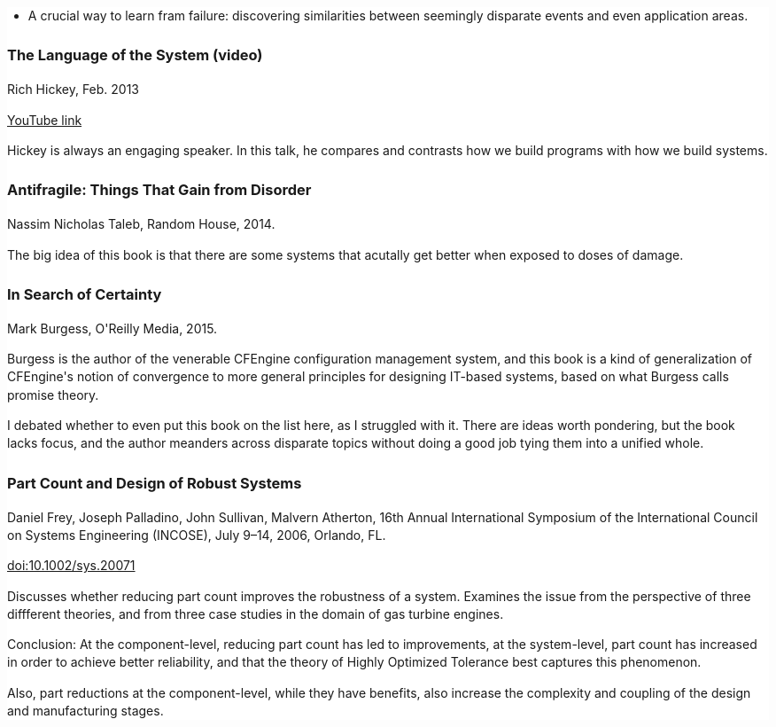 - A crucial way to learn fram failure: discovering similarities between
    seemingly disparate events and even application areas.

### The Language of the System (video)
Rich Hickey,
Feb. 2013

[YouTube link](https://www.youtube.com/watch?v=ROor6_NGIWU)

Hickey is always an engaging speaker. In this talk, he compares and
contrasts how we build programs with how we build systems.


### Antifragile: Things That Gain from Disorder
Nassim Nicholas Taleb,
Random House,
2014.

The big idea of this book is that there are some systems that acutally get
better when exposed to doses of damage.


### In Search of Certainty
Mark Burgess,
O'Reilly Media,
2015.

Burgess is the author of the venerable CFEngine configuration management system,
and this book is a kind of generalization of CFEngine's notion of convergence to
more general principles for designing IT-based systems, based on what Burgess
calls promise theory.

I debated whether to even put this book on the list here, as I struggled with
it. There are ideas worth pondering, but the book lacks focus, and the author
meanders across disparate topics without doing a good job tying them into a
unified whole.


### Part Count and Design of Robust Systems
Daniel Frey, Joseph Palladino, John Sullivan, Malvern Atherton,
16th Annual International Symposium of the International Council on Systems Engineering (INCOSE), July 9–14, 2006, Orlando, FL.

[doi:10.1002/sys.20071](http://onlinelibrary.wiley.com/doi/10.1002/sys.20071/full)

Discusses whether reducing part count improves the robustness of a system.
Examines the issue from the perspective of three diffferent theories, and from
three case studies in the domain of gas turbine engines. 

Conclusion: At the component-level, reducing part count has led to
improvements, at the system-level, part count has increased in order to achieve
better reliability, and that the theory of Highly Optimized Tolerance best
captures this phenomenon.

Also, part reductions at the component-level, while they have benefits, also
increase the complexity and coupling of the design and manufacturing stages.
